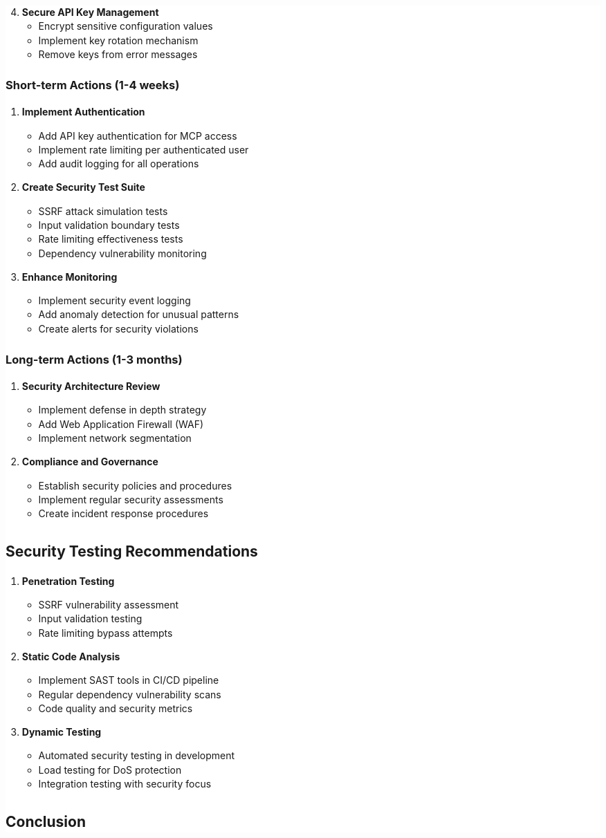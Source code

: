 4. **Secure API Key Management**
   - Encrypt sensitive configuration values
   - Implement key rotation mechanism
   - Remove keys from error messages

### Short-term Actions (1-4 weeks)

1. **Implement Authentication**
   - Add API key authentication for MCP access
   - Implement rate limiting per authenticated user
   - Add audit logging for all operations

2. **Create Security Test Suite**
   - SSRF attack simulation tests
   - Input validation boundary tests
   - Rate limiting effectiveness tests
   - Dependency vulnerability monitoring

3. **Enhance Monitoring**
   - Implement security event logging
   - Add anomaly detection for unusual patterns
   - Create alerts for security violations

### Long-term Actions (1-3 months)

1. **Security Architecture Review**
   - Implement defense in depth strategy
   - Add Web Application Firewall (WAF)
   - Implement network segmentation

2. **Compliance and Governance**
   - Establish security policies and procedures
   - Implement regular security assessments
   - Create incident response procedures

## Security Testing Recommendations

1. **Penetration Testing**
   - SSRF vulnerability assessment
   - Input validation testing
   - Rate limiting bypass attempts

2. **Static Code Analysis**
   - Implement SAST tools in CI/CD pipeline
   - Regular dependency vulnerability scans
   - Code quality and security metrics

3. **Dynamic Testing**
   - Automated security testing in development
   - Load testing for DoS protection
   - Integration testing with security focus

## Conclusion
